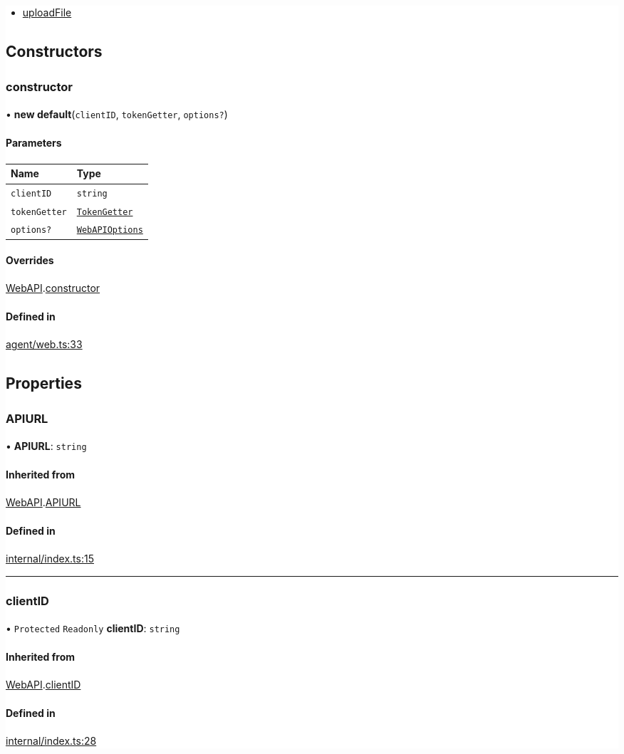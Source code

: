 - [uploadFile](agent_web.default.md#uploadfile)

## Constructors

### constructor

• **new default**(`clientID`, `tokenGetter`, `options?`)

#### Parameters

| Name | Type |
| :------ | :------ |
| `clientID` | `string` |
| `tokenGetter` | [`TokenGetter`](../modules/authorization.md#tokengetter) |
| `options?` | [`WebAPIOptions`](../interfaces/objects.WebAPIOptions.md) |

#### Overrides

[WebAPI](internal.WebAPI.md).[constructor](internal.WebAPI.md#constructor)

#### Defined in

[agent/web.ts:33](https://github.com/livechat/lc-sdk-js/blob/a3fdde0/src/agent/web.ts#L33)

## Properties

### APIURL

• **APIURL**: `string`

#### Inherited from

[WebAPI](internal.WebAPI.md).[APIURL](internal.WebAPI.md#apiurl)

#### Defined in

[internal/index.ts:15](https://github.com/livechat/lc-sdk-js/blob/a3fdde0/src/internal/index.ts#L15)

___

### clientID

• `Protected` `Readonly` **clientID**: `string`

#### Inherited from

[WebAPI](internal.WebAPI.md).[clientID](internal.WebAPI.md#clientid)

#### Defined in

[internal/index.ts:28](https://github.com/livechat/lc-sdk-js/blob/a3fdde0/src/internal/index.ts#L28)
